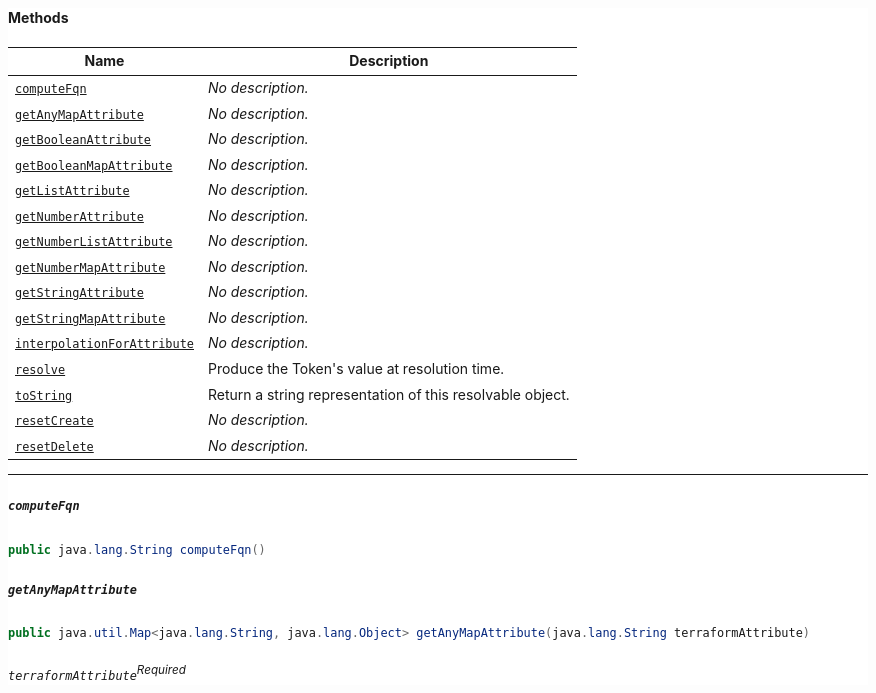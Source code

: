 #### Methods <a name="Methods" id="Methods"></a>

| **Name** | **Description** |
| --- | --- |
| <code><a href="#@cdktf/provider-opentelekomcloud.vpcepApprovalV1.VpcepApprovalV1TimeoutsOutputReference.computeFqn">computeFqn</a></code> | *No description.* |
| <code><a href="#@cdktf/provider-opentelekomcloud.vpcepApprovalV1.VpcepApprovalV1TimeoutsOutputReference.getAnyMapAttribute">getAnyMapAttribute</a></code> | *No description.* |
| <code><a href="#@cdktf/provider-opentelekomcloud.vpcepApprovalV1.VpcepApprovalV1TimeoutsOutputReference.getBooleanAttribute">getBooleanAttribute</a></code> | *No description.* |
| <code><a href="#@cdktf/provider-opentelekomcloud.vpcepApprovalV1.VpcepApprovalV1TimeoutsOutputReference.getBooleanMapAttribute">getBooleanMapAttribute</a></code> | *No description.* |
| <code><a href="#@cdktf/provider-opentelekomcloud.vpcepApprovalV1.VpcepApprovalV1TimeoutsOutputReference.getListAttribute">getListAttribute</a></code> | *No description.* |
| <code><a href="#@cdktf/provider-opentelekomcloud.vpcepApprovalV1.VpcepApprovalV1TimeoutsOutputReference.getNumberAttribute">getNumberAttribute</a></code> | *No description.* |
| <code><a href="#@cdktf/provider-opentelekomcloud.vpcepApprovalV1.VpcepApprovalV1TimeoutsOutputReference.getNumberListAttribute">getNumberListAttribute</a></code> | *No description.* |
| <code><a href="#@cdktf/provider-opentelekomcloud.vpcepApprovalV1.VpcepApprovalV1TimeoutsOutputReference.getNumberMapAttribute">getNumberMapAttribute</a></code> | *No description.* |
| <code><a href="#@cdktf/provider-opentelekomcloud.vpcepApprovalV1.VpcepApprovalV1TimeoutsOutputReference.getStringAttribute">getStringAttribute</a></code> | *No description.* |
| <code><a href="#@cdktf/provider-opentelekomcloud.vpcepApprovalV1.VpcepApprovalV1TimeoutsOutputReference.getStringMapAttribute">getStringMapAttribute</a></code> | *No description.* |
| <code><a href="#@cdktf/provider-opentelekomcloud.vpcepApprovalV1.VpcepApprovalV1TimeoutsOutputReference.interpolationForAttribute">interpolationForAttribute</a></code> | *No description.* |
| <code><a href="#@cdktf/provider-opentelekomcloud.vpcepApprovalV1.VpcepApprovalV1TimeoutsOutputReference.resolve">resolve</a></code> | Produce the Token's value at resolution time. |
| <code><a href="#@cdktf/provider-opentelekomcloud.vpcepApprovalV1.VpcepApprovalV1TimeoutsOutputReference.toString">toString</a></code> | Return a string representation of this resolvable object. |
| <code><a href="#@cdktf/provider-opentelekomcloud.vpcepApprovalV1.VpcepApprovalV1TimeoutsOutputReference.resetCreate">resetCreate</a></code> | *No description.* |
| <code><a href="#@cdktf/provider-opentelekomcloud.vpcepApprovalV1.VpcepApprovalV1TimeoutsOutputReference.resetDelete">resetDelete</a></code> | *No description.* |

---

##### `computeFqn` <a name="computeFqn" id="@cdktf/provider-opentelekomcloud.vpcepApprovalV1.VpcepApprovalV1TimeoutsOutputReference.computeFqn"></a>

```java
public java.lang.String computeFqn()
```

##### `getAnyMapAttribute` <a name="getAnyMapAttribute" id="@cdktf/provider-opentelekomcloud.vpcepApprovalV1.VpcepApprovalV1TimeoutsOutputReference.getAnyMapAttribute"></a>

```java
public java.util.Map<java.lang.String, java.lang.Object> getAnyMapAttribute(java.lang.String terraformAttribute)
```

###### `terraformAttribute`<sup>Required</sup> <a name="terraformAttribute" id="@cdktf/provider-opentelekomcloud.vpcepApprovalV1.VpcepApprovalV1TimeoutsOutputReference.getAnyMapAttribute.parameter.terraformAttribute"></a>
